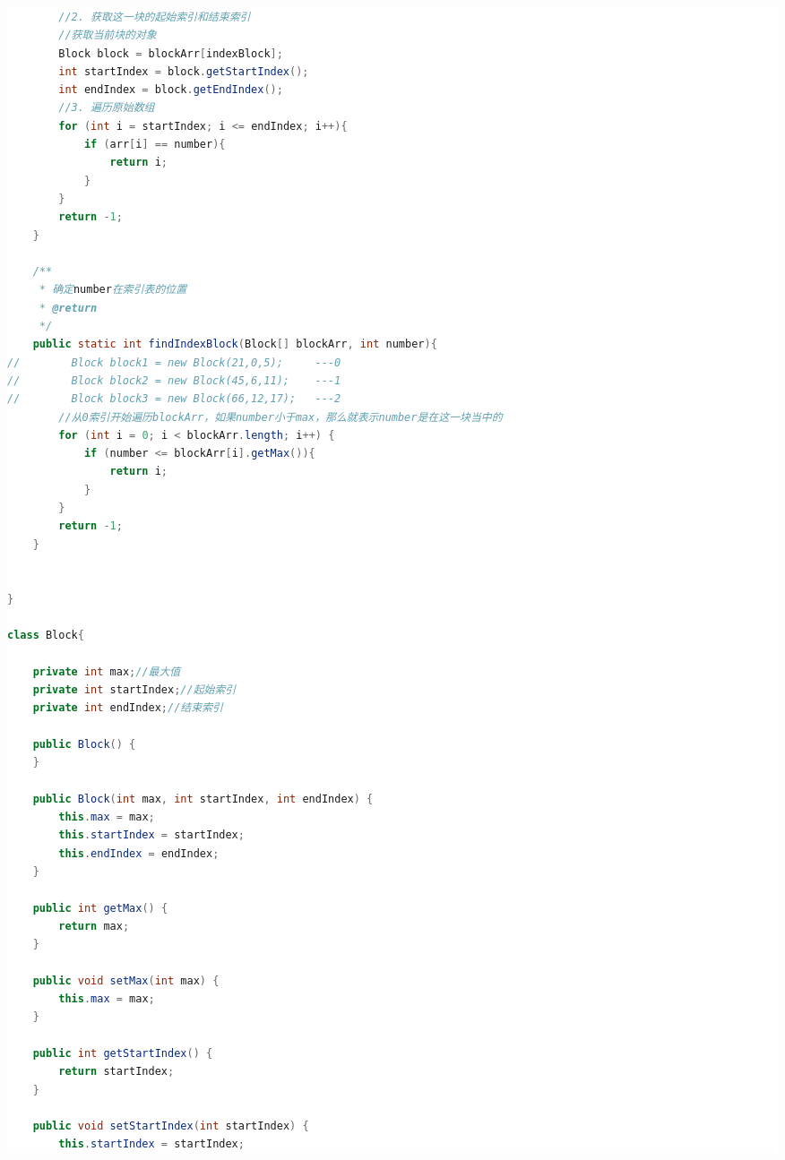 ```java
        //2. 获取这一块的起始索引和结束索引
        //获取当前块的对象
        Block block = blockArr[indexBlock];
        int startIndex = block.getStartIndex();
        int endIndex = block.getEndIndex();
        //3. 遍历原始数组
        for (int i = startIndex; i <= endIndex; i++){
            if (arr[i] == number){
                return i;
            }
        }
        return -1;
    }

    /**
     * 确定number在索引表的位置
     * @return
     */
    public static int findIndexBlock(Block[] blockArr, int number){
//        Block block1 = new Block(21,0,5);     ---0
//        Block block2 = new Block(45,6,11);    ---1
//        Block block3 = new Block(66,12,17);   ---2
        //从0索引开始遍历blockArr，如果number小于max，那么就表示number是在这一块当中的
        for (int i = 0; i < blockArr.length; i++) {
            if (number <= blockArr[i].getMax()){
                return i;
            }
        }
        return -1;
    }


}

class Block{

    private int max;//最大值
    private int startIndex;//起始索引
    private int endIndex;//结束索引

    public Block() {
    }

    public Block(int max, int startIndex, int endIndex) {
        this.max = max;
        this.startIndex = startIndex;
        this.endIndex = endIndex;
    }

    public int getMax() {
        return max;
    }

    public void setMax(int max) {
        this.max = max;
    }

    public int getStartIndex() {
        return startIndex;
    }

    public void setStartIndex(int startIndex) {
        this.startIndex = startIndex;
```